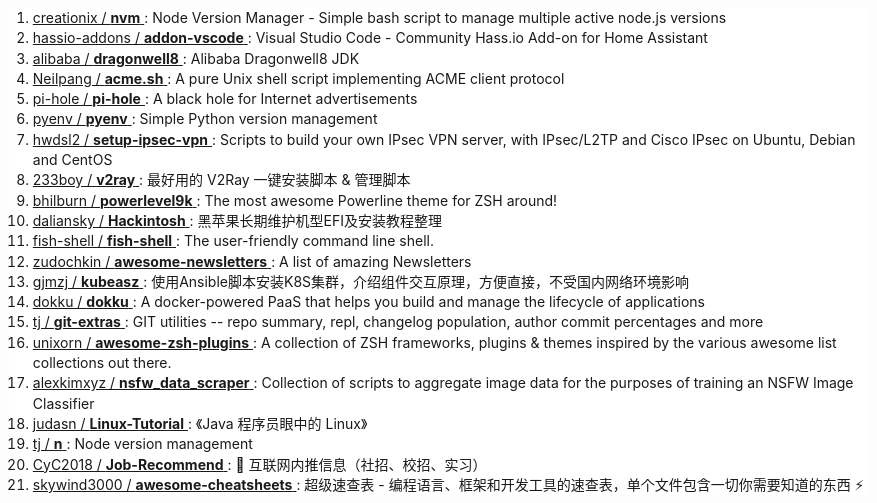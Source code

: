 1. [creationix / **nvm** ](https://github.com/creationix/nvm) :  Node Version Manager - Simple bash script to manage multiple active node.js versions
1. [hassio-addons / **addon-vscode** ](https://github.com/hassio-addons/addon-vscode) :  Visual Studio Code - Community Hass.io Add-on for Home Assistant
1. [alibaba / **dragonwell8** ](https://github.com/alibaba/dragonwell8) :  Alibaba Dragonwell8 JDK
1. [Neilpang / **acme.sh** ](https://github.com/Neilpang/acme.sh) :  A pure Unix shell script implementing ACME client protocol
1. [pi-hole / **pi-hole** ](https://github.com/pi-hole/pi-hole) :  A black hole for Internet advertisements
1. [pyenv / **pyenv** ](https://github.com/pyenv/pyenv) :  Simple Python version management
1. [hwdsl2 / **setup-ipsec-vpn** ](https://github.com/hwdsl2/setup-ipsec-vpn) :  Scripts to build your own IPsec VPN server, with IPsec/L2TP and Cisco IPsec on Ubuntu, Debian and CentOS
1. [233boy / **v2ray** ](https://github.com/233boy/v2ray) :  最好用的 V2Ray 一键安装脚本 &amp; 管理脚本
1. [bhilburn / **powerlevel9k** ](https://github.com/bhilburn/powerlevel9k) :  The most awesome Powerline theme for ZSH around!
1. [daliansky / **Hackintosh** ](https://github.com/daliansky/Hackintosh) :  黑苹果长期维护机型EFI及安装教程整理
1. [fish-shell / **fish-shell** ](https://github.com/fish-shell/fish-shell) :  The user-friendly command line shell.
1. [zudochkin / **awesome-newsletters** ](https://github.com/zudochkin/awesome-newsletters) :  A list of amazing Newsletters
1. [gjmzj / **kubeasz** ](https://github.com/gjmzj/kubeasz) :  使用Ansible脚本安装K8S集群，介绍组件交互原理，方便直接，不受国内网络环境影响
1. [dokku / **dokku** ](https://github.com/dokku/dokku) :  A docker-powered PaaS that helps you build and manage the lifecycle of applications
1. [tj / **git-extras** ](https://github.com/tj/git-extras) :  GIT utilities -- repo summary, repl, changelog population, author commit percentages and more
1. [unixorn / **awesome-zsh-plugins** ](https://github.com/unixorn/awesome-zsh-plugins) :  A collection of ZSH frameworks, plugins &amp; themes inspired by the various awesome list collections out there.
1. [alexkimxyz / **nsfw_data_scraper** ](https://github.com/alexkimxyz/nsfw_data_scraper) :  Collection of scripts to aggregate image data for the purposes of training an NSFW Image Classifier
1. [judasn / **Linux-Tutorial** ](https://github.com/judasn/Linux-Tutorial) :  《Java 程序员眼中的 Linux》
1. [tj / **n** ](https://github.com/tj/n) :  Node version management
1. [CyC2018 / **Job-Recommend** ](https://github.com/CyC2018/Job-Recommend) :  <g-emoji class="g-emoji" alias="mag_right" fallback-src="https://github.githubassets.com/images/icons/emoji/unicode/1f50e.png">🔎</g-emoji> 互联网内推信息（社招、校招、实习）
1. [skywind3000 / **awesome-cheatsheets** ](https://github.com/skywind3000/awesome-cheatsheets) :  超级速查表 - 编程语言、框架和开发工具的速查表，单个文件包含一切你需要知道的东西 <g-emoji class="g-emoji" alias="zap" fallback-src="https://github.githubassets.com/images/icons/emoji/unicode/26a1.png">⚡️</g-emoji>
